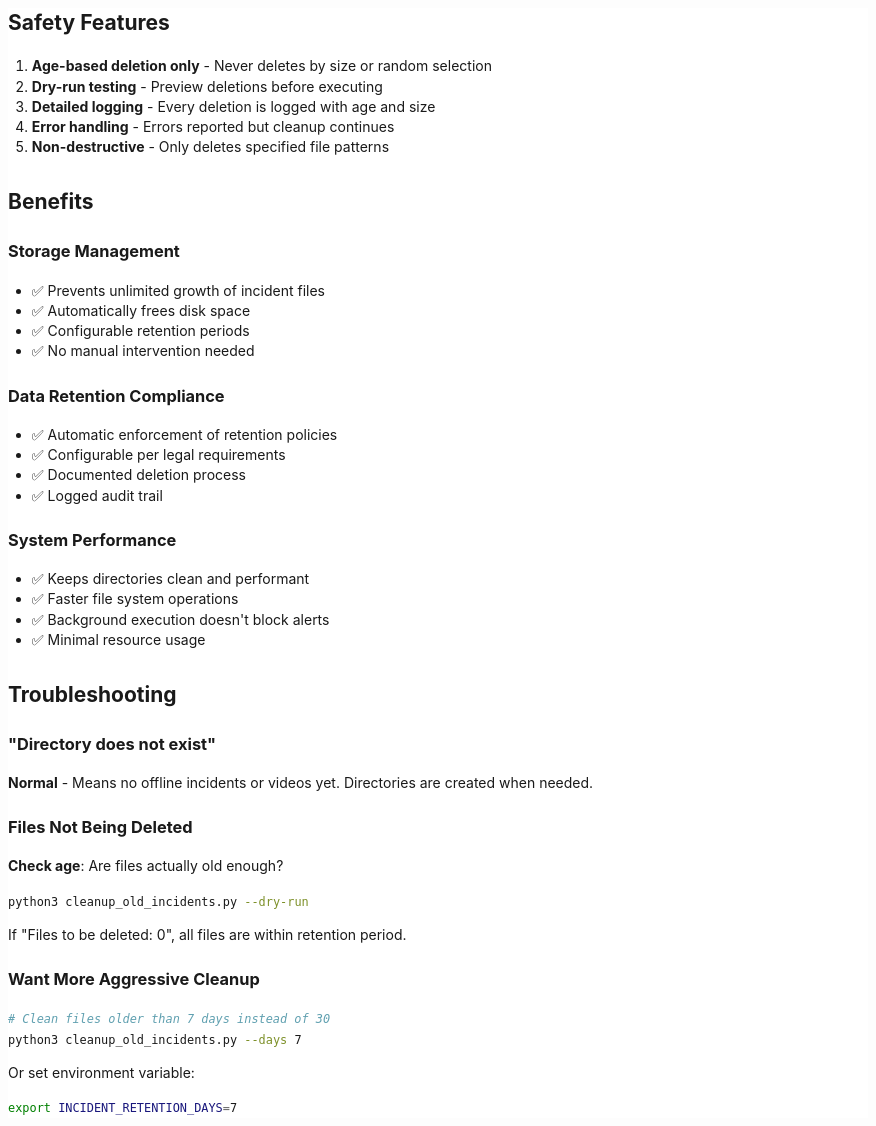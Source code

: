 ## Safety Features

1. **Age-based deletion only** - Never deletes by size or random selection
2. **Dry-run testing** - Preview deletions before executing
3. **Detailed logging** - Every deletion is logged with age and size
4. **Error handling** - Errors reported but cleanup continues
5. **Non-destructive** - Only deletes specified file patterns

## Benefits

### Storage Management
- ✅ Prevents unlimited growth of incident files
- ✅ Automatically frees disk space
- ✅ Configurable retention periods
- ✅ No manual intervention needed

### Data Retention Compliance
- ✅ Automatic enforcement of retention policies
- ✅ Configurable per legal requirements
- ✅ Documented deletion process
- ✅ Logged audit trail

### System Performance
- ✅ Keeps directories clean and performant
- ✅ Faster file system operations
- ✅ Background execution doesn't block alerts
- ✅ Minimal resource usage

## Troubleshooting

### "Directory does not exist"
**Normal** - Means no offline incidents or videos yet. Directories are created when needed.

### Files Not Being Deleted
**Check age**: Are files actually old enough?
```bash
python3 cleanup_old_incidents.py --dry-run
```
If "Files to be deleted: 0", all files are within retention period.

### Want More Aggressive Cleanup
```bash
# Clean files older than 7 days instead of 30
python3 cleanup_old_incidents.py --days 7
```

Or set environment variable:
```bash
export INCIDENT_RETENTION_DAYS=7
```

